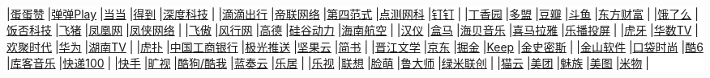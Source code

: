 |[蛋蛋赞](https://github.com/Kosette/ios_rule_script/tree/master/rule/Shadowrocket/DanDanZan) |[弹弹Play](https://github.com/Kosette/ios_rule_script/tree/master/rule/Shadowrocket/Dandanplay) |[当当](https://github.com/Kosette/ios_rule_script/tree/master/rule/Shadowrocket/DangDang) |[得到](https://github.com/Kosette/ios_rule_script/tree/master/rule/Shadowrocket/Dedao) |[深度科技](https://github.com/Kosette/ios_rule_script/tree/master/rule/Shadowrocket/Deepin) |
|[滴滴出行](https://github.com/Kosette/ios_rule_script/tree/master/rule/Shadowrocket/DiDi) |[帝联网络](https://github.com/Kosette/ios_rule_script/tree/master/rule/Shadowrocket/DiLianWangLuo) |[第四范式](https://github.com/Kosette/ios_rule_script/tree/master/rule/Shadowrocket/DiSiFanShi) |[点测网科](https://github.com/Kosette/ios_rule_script/tree/master/rule/Shadowrocket/DianCeWangKe) |[钉钉](https://github.com/Kosette/ios_rule_script/tree/master/rule/Shadowrocket/DingTalk) |
|[丁香园](https://github.com/Kosette/ios_rule_script/tree/master/rule/Shadowrocket/DingXiangYuan) |[多盟](https://github.com/Kosette/ios_rule_script/tree/master/rule/Shadowrocket/Domob) |[豆瓣](https://github.com/Kosette/ios_rule_script/tree/master/rule/Shadowrocket/DouBan) |[斗鱼](https://github.com/Kosette/ios_rule_script/tree/master/rule/Shadowrocket/Douyu) |[东方财富](https://github.com/Kosette/ios_rule_script/tree/master/rule/Shadowrocket/EastMoney) |
|[饿了么](https://github.com/Kosette/ios_rule_script/tree/master/rule/Shadowrocket/Eleme) |[饭否科技](https://github.com/Kosette/ios_rule_script/tree/master/rule/Shadowrocket/FanFou) |[飞猪](https://github.com/Kosette/ios_rule_script/tree/master/rule/Shadowrocket/FeiZhu) |[凤凰网](https://github.com/Kosette/ios_rule_script/tree/master/rule/Shadowrocket/FengHuangWang) |[凤侠网络](https://github.com/Kosette/ios_rule_script/tree/master/rule/Shadowrocket/FengXiaWangLuo) |
|[飞傲](https://github.com/Kosette/ios_rule_script/tree/master/rule/Shadowrocket/Fiio) |[风行网](https://github.com/Kosette/ios_rule_script/tree/master/rule/Shadowrocket/Funshion) |[高德](https://github.com/Kosette/ios_rule_script/tree/master/rule/Shadowrocket/GaoDe) |[硅谷动力](https://github.com/Kosette/ios_rule_script/tree/master/rule/Shadowrocket/GuiGuDongLi) |[海南航空](https://github.com/Kosette/ios_rule_script/tree/master/rule/Shadowrocket/HaiNanHangKong) |
|[汉仪](https://github.com/Kosette/ios_rule_script/tree/master/rule/Shadowrocket/HanYi) |[盒马](https://github.com/Kosette/ios_rule_script/tree/master/rule/Shadowrocket/HeMa) |[海贝音乐](https://github.com/Kosette/ios_rule_script/tree/master/rule/Shadowrocket/HibyMusic) |[喜马拉雅](https://github.com/Kosette/ios_rule_script/tree/master/rule/Shadowrocket/Himalaya) |[乐播投屏](https://github.com/Kosette/ios_rule_script/tree/master/rule/Shadowrocket/Hpplay) |
|[虎牙](https://github.com/Kosette/ios_rule_script/tree/master/rule/Shadowrocket/HuYa) |[华数TV](https://github.com/Kosette/ios_rule_script/tree/master/rule/Shadowrocket/HuaShuTV) |[欢聚时代](https://github.com/Kosette/ios_rule_script/tree/master/rule/Shadowrocket/HuanJu) |[华为](https://github.com/Kosette/ios_rule_script/tree/master/rule/Shadowrocket/Huawei) |[湖南TV](https://github.com/Kosette/ios_rule_script/tree/master/rule/Shadowrocket/HunanTV) |
|[虎扑](https://github.com/Kosette/ios_rule_script/tree/master/rule/Shadowrocket/Hupu) |[中国工商银行](https://github.com/Kosette/ios_rule_script/tree/master/rule/Shadowrocket/ICBC) |[极光推送](https://github.com/Kosette/ios_rule_script/tree/master/rule/Shadowrocket/JiGuangTuiSong) |[坚果云](https://github.com/Kosette/ios_rule_script/tree/master/rule/Shadowrocket/JianGuoYun) |[简书](https://github.com/Kosette/ios_rule_script/tree/master/rule/Shadowrocket/JianShu) |
|[晋江文学](https://github.com/Kosette/ios_rule_script/tree/master/rule/Shadowrocket/JinJiangWenXue) |[京东](https://github.com/Kosette/ios_rule_script/tree/master/rule/Shadowrocket/JingDong) |[掘金](https://github.com/Kosette/ios_rule_script/tree/master/rule/Shadowrocket/JueJin) |[Keep](https://github.com/Kosette/ios_rule_script/tree/master/rule/Shadowrocket/Keep) |[金史密斯](https://github.com/Kosette/ios_rule_script/tree/master/rule/Shadowrocket/KingSmith) |
|[金山软件](https://github.com/Kosette/ios_rule_script/tree/master/rule/Shadowrocket/Kingsoft) |[口袋时尚](https://github.com/Kosette/ios_rule_script/tree/master/rule/Shadowrocket/KouDaiShiShang) |[酷6](https://github.com/Kosette/ios_rule_script/tree/master/rule/Shadowrocket/Ku6) |[库客音乐](https://github.com/Kosette/ios_rule_script/tree/master/rule/Shadowrocket/KuKeMusic) |[快递100](https://github.com/Kosette/ios_rule_script/tree/master/rule/Shadowrocket/KuaiDi100) |
|[快手](https://github.com/Kosette/ios_rule_script/tree/master/rule/Shadowrocket/KuaiShou) |[旷视](https://github.com/Kosette/ios_rule_script/tree/master/rule/Shadowrocket/KuangShi) |[酷狗/酷我](https://github.com/Kosette/ios_rule_script/tree/master/rule/Shadowrocket/KugouKuwo) |[蓝奏云](https://github.com/Kosette/ios_rule_script/tree/master/rule/Shadowrocket/LanZouYun) |[乐居](https://github.com/Kosette/ios_rule_script/tree/master/rule/Shadowrocket/LeJu) |
|[乐视](https://github.com/Kosette/ios_rule_script/tree/master/rule/Shadowrocket/LeTV) |[联想](https://github.com/Kosette/ios_rule_script/tree/master/rule/Shadowrocket/Lenovo) |[脸萌](https://github.com/Kosette/ios_rule_script/tree/master/rule/Shadowrocket/LianMeng) |[鲁大师](https://github.com/Kosette/ios_rule_script/tree/master/rule/Shadowrocket/LuDaShi) |[绿米联创](https://github.com/Kosette/ios_rule_script/tree/master/rule/Shadowrocket/LvMiLianChuang) |
|[猫云](https://github.com/Kosette/ios_rule_script/tree/master/rule/Shadowrocket/Maocloud) |[美团](https://github.com/Kosette/ios_rule_script/tree/master/rule/Shadowrocket/MeiTuan) |[魅族](https://github.com/Kosette/ios_rule_script/tree/master/rule/Shadowrocket/MeiZu) |[美图](https://github.com/Kosette/ios_rule_script/tree/master/rule/Shadowrocket/Meitu) |[米物](https://github.com/Kosette/ios_rule_script/tree/master/rule/Shadowrocket/MiWu) |